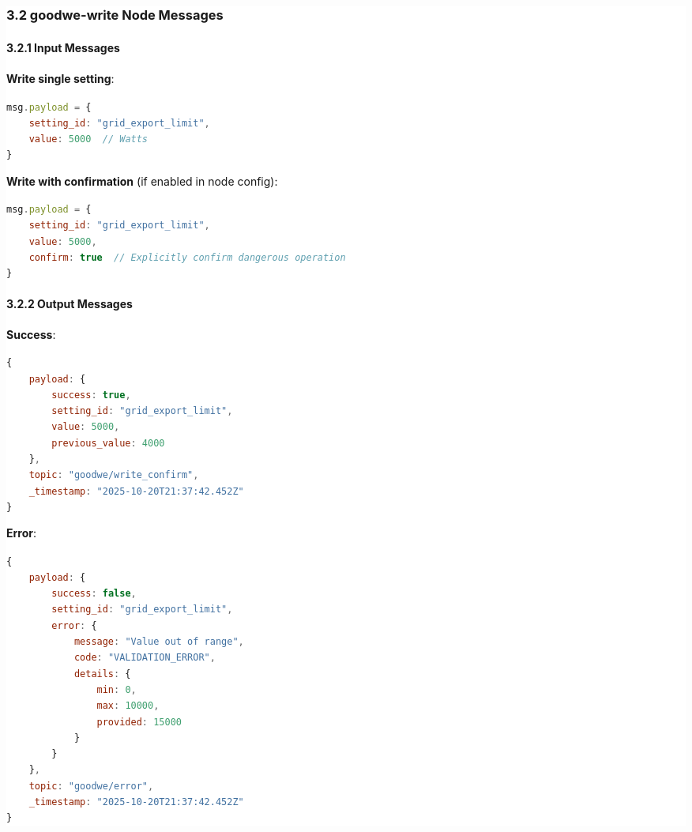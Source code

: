 ### 3.2 goodwe-write Node Messages

#### 3.2.1 Input Messages

**Write single setting**:
```javascript
msg.payload = {
    setting_id: "grid_export_limit",
    value: 5000  // Watts
}
```

**Write with confirmation** (if enabled in node config):
```javascript
msg.payload = {
    setting_id: "grid_export_limit",
    value: 5000,
    confirm: true  // Explicitly confirm dangerous operation
}
```

#### 3.2.2 Output Messages

**Success**:
```javascript
{
    payload: {
        success: true,
        setting_id: "grid_export_limit",
        value: 5000,
        previous_value: 4000
    },
    topic: "goodwe/write_confirm",
    _timestamp: "2025-10-20T21:37:42.452Z"
}
```

**Error**:
```javascript
{
    payload: {
        success: false,
        setting_id: "grid_export_limit",
        error: {
            message: "Value out of range",
            code: "VALIDATION_ERROR",
            details: {
                min: 0,
                max: 10000,
                provided: 15000
            }
        }
    },
    topic: "goodwe/error",
    _timestamp: "2025-10-20T21:37:42.452Z"
}
```
